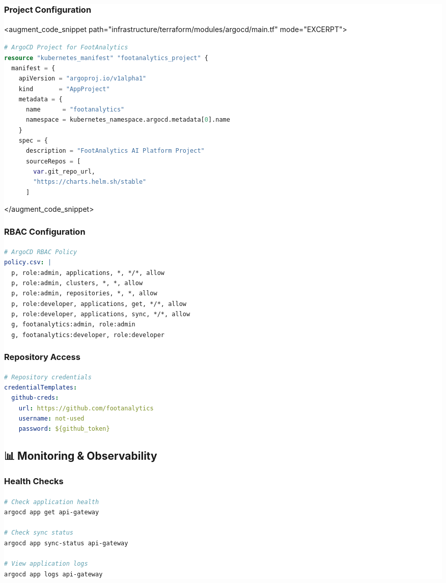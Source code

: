 ### Project Configuration
<augment_code_snippet path="infrastructure/terraform/modules/argocd/main.tf" mode="EXCERPT">
````terraform
# ArgoCD Project for FootAnalytics
resource "kubernetes_manifest" "footanalytics_project" {
  manifest = {
    apiVersion = "argoproj.io/v1alpha1"
    kind       = "AppProject"
    metadata = {
      name      = "footanalytics"
      namespace = kubernetes_namespace.argocd.metadata[0].name
    }
    spec = {
      description = "FootAnalytics AI Platform Project"
      sourceRepos = [
        var.git_repo_url,
        "https://charts.helm.sh/stable"
      ]
````
</augment_code_snippet>

### RBAC Configuration
```yaml
# ArgoCD RBAC Policy
policy.csv: |
  p, role:admin, applications, *, */*, allow
  p, role:admin, clusters, *, *, allow
  p, role:admin, repositories, *, *, allow
  p, role:developer, applications, get, */*, allow
  p, role:developer, applications, sync, */*, allow
  g, footanalytics:admin, role:admin
  g, footanalytics:developer, role:developer
```

### Repository Access
```yaml
# Repository credentials
credentialTemplates:
  github-creds:
    url: https://github.com/footanalytics
    username: not-used
    password: ${github_token}
```

## 📊 **Monitoring & Observability**

### Health Checks
```bash
# Check application health
argocd app get api-gateway

# Check sync status
argocd app sync-status api-gateway

# View application logs
argocd app logs api-gateway
```
